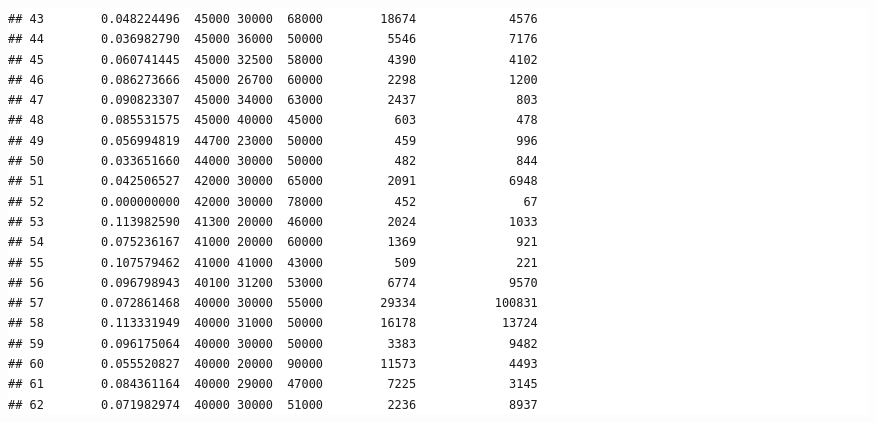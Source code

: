    ## 43        0.048224496  45000 30000  68000        18674             4576
    ## 44        0.036982790  45000 36000  50000         5546             7176
    ## 45        0.060741445  45000 32500  58000         4390             4102
    ## 46        0.086273666  45000 26700  60000         2298             1200
    ## 47        0.090823307  45000 34000  63000         2437              803
    ## 48        0.085531575  45000 40000  45000          603              478
    ## 49        0.056994819  44700 23000  50000          459              996
    ## 50        0.033651660  44000 30000  50000          482              844
    ## 51        0.042506527  42000 30000  65000         2091             6948
    ## 52        0.000000000  42000 30000  78000          452               67
    ## 53        0.113982590  41300 20000  46000         2024             1033
    ## 54        0.075236167  41000 20000  60000         1369              921
    ## 55        0.107579462  41000 41000  43000          509              221
    ## 56        0.096798943  40100 31200  53000         6774             9570
    ## 57        0.072861468  40000 30000  55000        29334           100831
    ## 58        0.113331949  40000 31000  50000        16178            13724
    ## 59        0.096175064  40000 30000  50000         3383             9482
    ## 60        0.055520827  40000 20000  90000        11573             4493
    ## 61        0.084361164  40000 29000  47000         7225             3145
    ## 62        0.071982974  40000 30000  51000         2236             8937